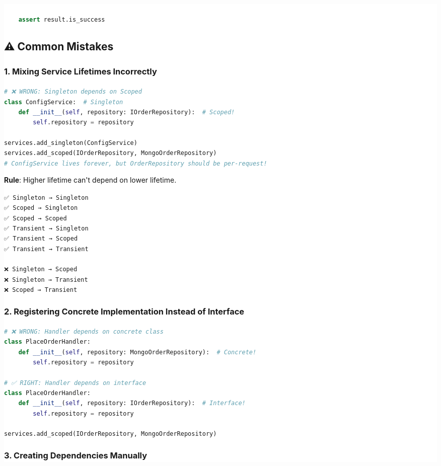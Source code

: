 ```python

    assert result.is_success
```

## ⚠️ Common Mistakes

### 1. Mixing Service Lifetimes Incorrectly

```python
# ❌ WRONG: Singleton depends on Scoped
class ConfigService:  # Singleton
    def __init__(self, repository: IOrderRepository):  # Scoped!
        self.repository = repository

services.add_singleton(ConfigService)
services.add_scoped(IOrderRepository, MongoOrderRepository)
# ConfigService lives forever, but OrderRepository should be per-request!
```

**Rule**: Higher lifetime can't depend on lower lifetime.

```
✅ Singleton → Singleton
✅ Scoped → Singleton
✅ Scoped → Scoped
✅ Transient → Singleton
✅ Transient → Scoped
✅ Transient → Transient

❌ Singleton → Scoped
❌ Singleton → Transient
❌ Scoped → Transient
```

### 2. Registering Concrete Implementation Instead of Interface

```python
# ❌ WRONG: Handler depends on concrete class
class PlaceOrderHandler:
    def __init__(self, repository: MongoOrderRepository):  # Concrete!
        self.repository = repository

# ✅ RIGHT: Handler depends on interface
class PlaceOrderHandler:
    def __init__(self, repository: IOrderRepository):  # Interface!
        self.repository = repository

services.add_scoped(IOrderRepository, MongoOrderRepository)
```

### 3. Creating Dependencies Manually
